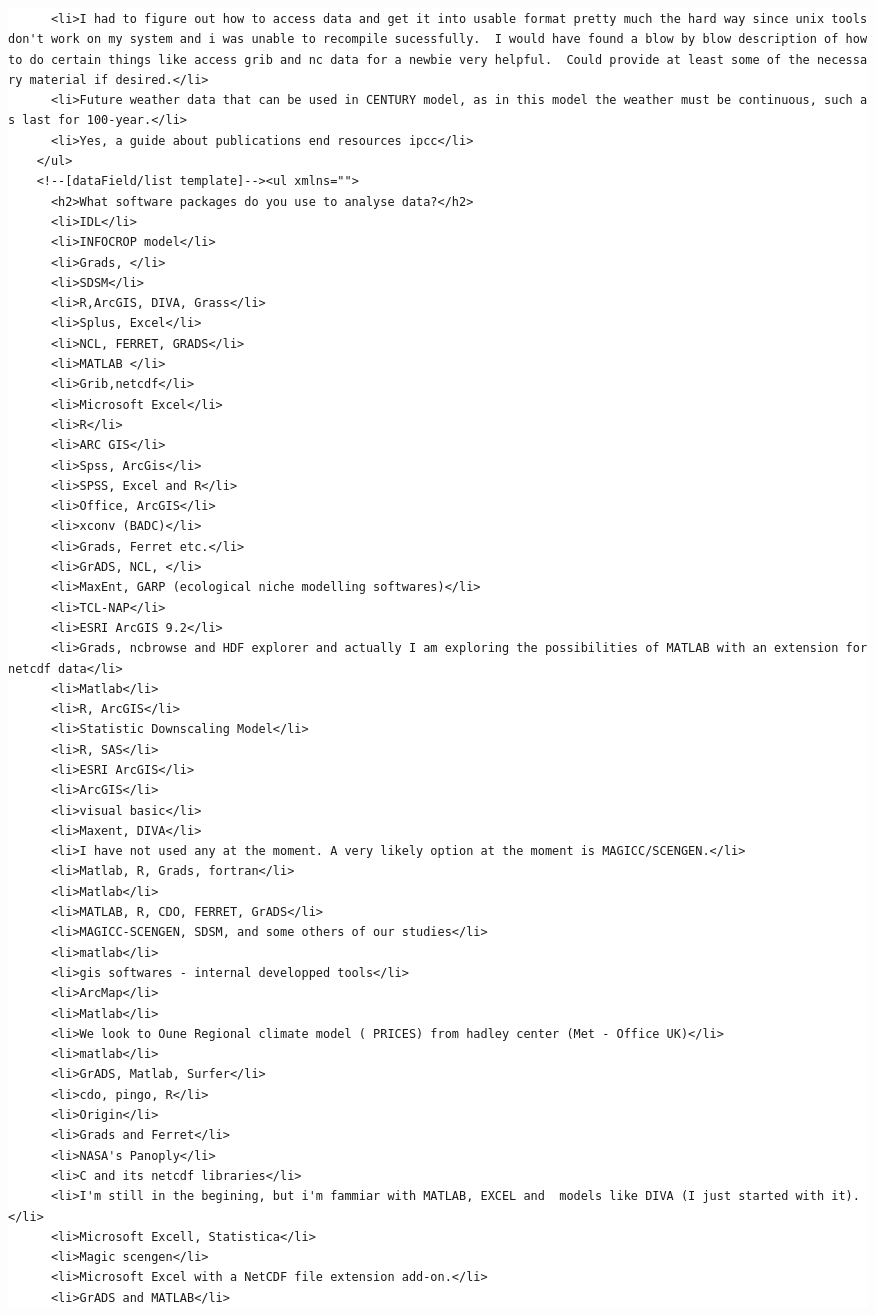           <li>I had to figure out how to access data and get it into usable format pretty much the hard way since unix tools don't work on my system and i was unable to recompile sucessfully.  I would have found a blow by blow description of how to do certain things like access grib and nc data for a newbie very helpful.  Could provide at least some of the necessary material if desired.</li>
          <li>Future weather data that can be used in CENTURY model, as in this model the weather must be continuous, such as last for 100-year.</li>
          <li>Yes, a guide about publications end resources ipcc</li>
        </ul>
        <!--[dataField/list template]--><ul xmlns="">
          <h2>What software packages do you use to analyse data?</h2>
          <li>IDL</li>
          <li>INFOCROP model</li>
          <li>Grads, </li>
          <li>SDSM</li>
          <li>R,ArcGIS, DIVA, Grass</li>
          <li>Splus, Excel</li>
          <li>NCL, FERRET, GRADS</li>
          <li>MATLAB </li>
          <li>Grib,netcdf</li>
          <li>Microsoft Excel</li>
          <li>R</li>
          <li>ARC GIS</li>
          <li>Spss, ArcGis</li>
          <li>SPSS, Excel and R</li>
          <li>Office, ArcGIS</li>
          <li>xconv (BADC)</li>
          <li>Grads, Ferret etc.</li>
          <li>GrADS, NCL, </li>
          <li>MaxEnt, GARP (ecological niche modelling softwares)</li>
          <li>TCL-NAP</li>
          <li>ESRI ArcGIS 9.2</li>
          <li>Grads, ncbrowse and HDF explorer and actually I am exploring the possibilities of MATLAB with an extension for netcdf data</li>
          <li>Matlab</li>
          <li>R, ArcGIS</li>
          <li>Statistic Downscaling Model</li>
          <li>R, SAS</li>
          <li>ESRI ArcGIS</li>
          <li>ArcGIS</li>
          <li>visual basic</li>
          <li>Maxent, DIVA</li>
          <li>I have not used any at the moment. A very likely option at the moment is MAGICC/SCENGEN.</li>
          <li>Matlab, R, Grads, fortran</li>
          <li>Matlab</li>
          <li>MATLAB, R, CDO, FERRET, GrADS</li>
          <li>MAGICC-SCENGEN, SDSM, and some others of our studies</li>
          <li>matlab</li>
          <li>gis softwares - internal developped tools</li>
          <li>ArcMap</li>
          <li>Matlab</li>
          <li>We look to Oune Regional climate model ( PRICES) from hadley center (Met - Office UK)</li>
          <li>matlab</li>
          <li>GrADS, Matlab, Surfer</li>
          <li>cdo, pingo, R</li>
          <li>Origin</li>
          <li>Grads and Ferret</li>
          <li>NASA's Panoply</li>
          <li>C and its netcdf libraries</li>
          <li>I'm still in the begining, but i'm fammiar with MATLAB, EXCEL and  models like DIVA (I just started with it).</li>
          <li>Microsoft Excell, Statistica</li>
          <li>Magic scengen</li>
          <li>Microsoft Excel with a NetCDF file extension add-on.</li>
          <li>GrADS and MATLAB</li>